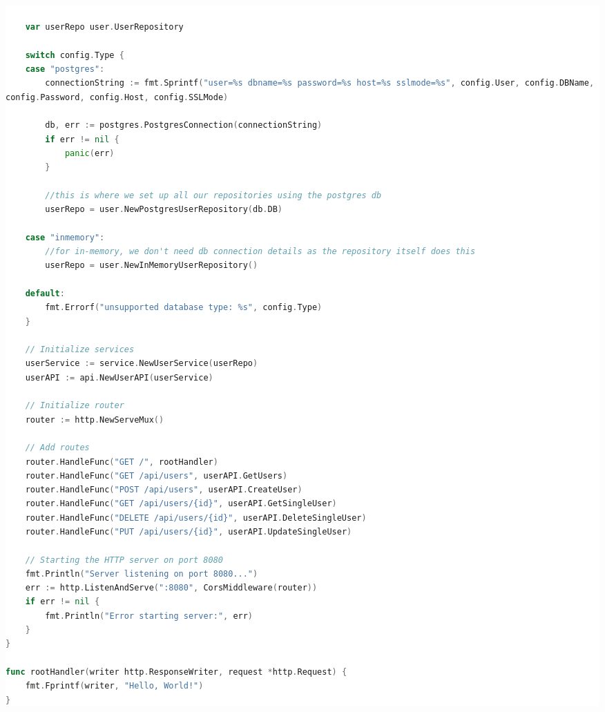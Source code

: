 ```go

    var userRepo user.UserRepository

    switch config.Type {
    case "postgres":
        connectionString := fmt.Sprintf("user=%s dbname=%s password=%s host=%s sslmode=%s", config.User, config.DBName, config.Password, config.Host, config.SSLMode)
        
        db, err := postgres.PostgresConnection(connectionString)
        if err != nil {
            panic(err)
        }

        //this is where we set up all our repositories using the postgres db
        userRepo = user.NewPostgresUserRepository(db.DB)

    case "inmemory":
        //for in-memory, we don't need db connection details as the repository itself does this
        userRepo = user.NewInMemoryUserRepository()

    default:
        fmt.Errorf("unsupported database type: %s", config.Type)
    }

    // Initialize services
    userService := service.NewUserService(userRepo)
    userAPI := api.NewUserAPI(userService)

    // Initialize router
    router := http.NewServeMux()

    // Add routes
    router.HandleFunc("GET /", rootHandler)
    router.HandleFunc("GET /api/users", userAPI.GetUsers)
    router.HandleFunc("POST /api/users", userAPI.CreateUser)
    router.HandleFunc("GET /api/users/{id}", userAPI.GetSingleUser)
    router.HandleFunc("DELETE /api/users/{id}", userAPI.DeleteSingleUser)
    router.HandleFunc("PUT /api/users/{id}", userAPI.UpdateSingleUser)

    // Starting the HTTP server on port 8080
    fmt.Println("Server listening on port 8080...")
    err := http.ListenAndServe(":8080", CorsMiddleware(router))
    if err != nil {
        fmt.Println("Error starting server:", err)
    }
}

func rootHandler(writer http.ResponseWriter, request *http.Request) {
    fmt.Fprintf(writer, "Hello, World!")
}

```
